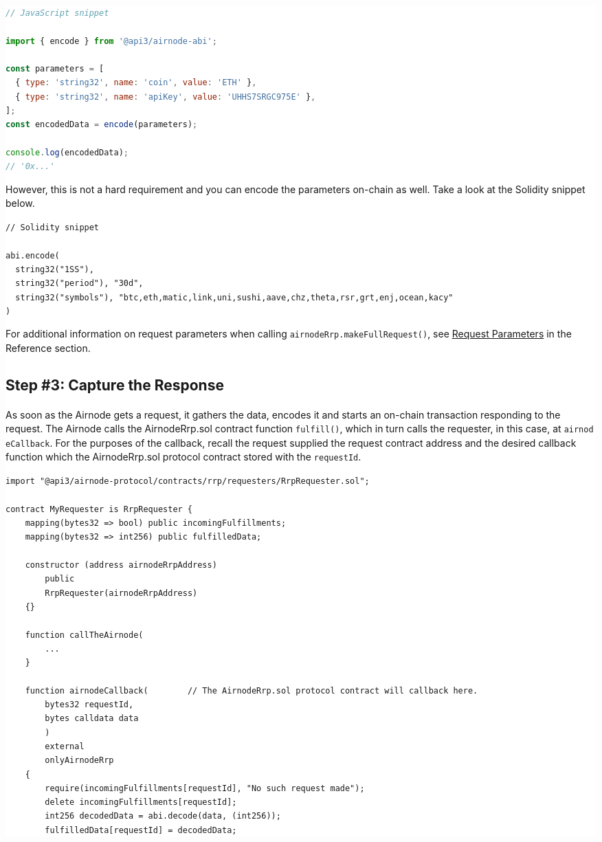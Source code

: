   ```javascript
  // JavaScript snippet

  import { encode } from '@api3/airnode-abi';

  const parameters = [
    { type: 'string32', name: 'coin', value: 'ETH' },
    { type: 'string32', name: 'apiKey', value: 'UHHS7SRGC975E' },
  ];
  const encodedData = encode(parameters);

  console.log(encodedData);
  // '0x...'
  ```

  However, this is not a hard requirement and you can encode the parameters on-chain as well. Take a look at the Solidity snippet below.

  ```solidity
  // Solidity snippet

  abi.encode(
    string32("1SS"),
    string32("period"), "30d",
    string32("symbols"), "btc,eth,matic,link,uni,sushi,aave,chz,theta,rsr,grt,enj,ocean,kacy"
  )
  ```

For additional information on request parameters when calling `airnodeRrp.makeFullRequest()`, see [Request Parameters](../concepts/request.md#request-parameters) in the Reference section.

## Step #3: Capture the Response

As soon as the Airnode gets a request, it gathers the data, encodes it and starts an on-chain transaction responding to the request. The Airnode calls the AirnodeRrp.sol contract function `fulfill()`, which in turn calls the requester, in this case, at `airnodeCallback`. For the purposes of the callback, recall the request supplied the request contract address and the desired callback function which the AirnodeRrp.sol protocol contract stored with the `requestId`.

```solidity
import "@api3/airnode-protocol/contracts/rrp/requesters/RrpRequester.sol";

contract MyRequester is RrpRequester {
    mapping(bytes32 => bool) public incomingFulfillments;
    mapping(bytes32 => int256) public fulfilledData;

    constructor (address airnodeRrpAddress)
        public
        RrpRequester(airnodeRrpAddress)
    {}

    function callTheAirnode(
        ...
    }

    function airnodeCallback(        // The AirnodeRrp.sol protocol contract will callback here.
        bytes32 requestId,
        bytes calldata data
        )
        external
        onlyAirnodeRrp
    {
        require(incomingFulfillments[requestId], "No such request made");
        delete incomingFulfillments[requestId];
        int256 decodedData = abi.decode(data, (int256));
        fulfilledData[requestId] = decodedData;
```